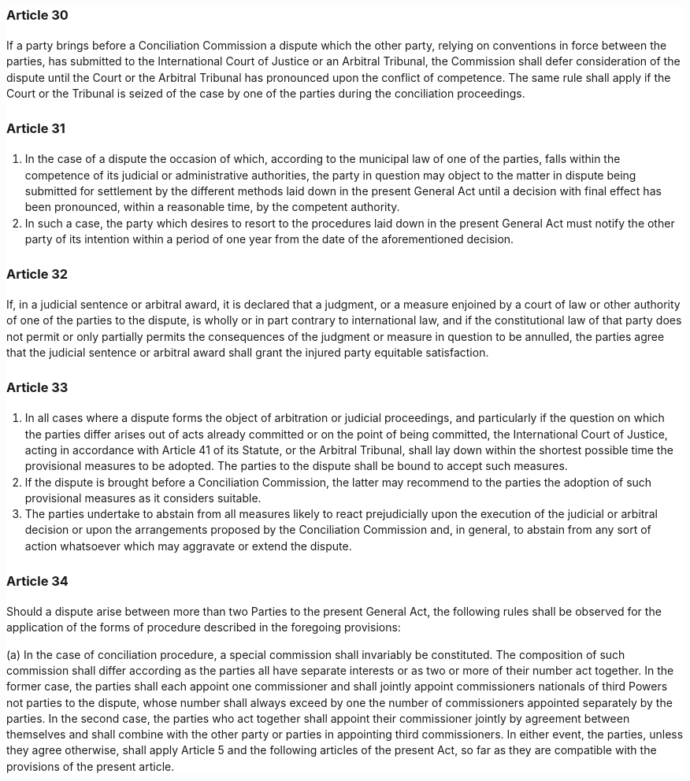 ### Article  30  

If a party brings before a Conciliation Commission a dispute which the other party, relying on conventions in force between the parties, has submitted to the International Court of Justice or an Arbitral Tribunal, the Commission shall defer consideration of the dispute until the Court or the Arbitral Tribunal has pronounced upon the conflict of competence. The same rule shall apply if the Court or the Tribunal is seized of the case by one of the parties during the conciliation proceedings.  

### Article  31  

1.  In the case of a dispute the occasion of which, according to the municipal law of one of the parties, falls within the competence of its judicial or administrative authorities, the party in question may object to the matter in dispute being submitted for settlement by the different methods laid down in the present General Act until a decision with final effect has been pronounced, within a reasonable time, by the competent authority.   
2.  In such a case, the party which desires to resort to the procedures laid down in the present General Act must notify the other party of its intention within a period of one year from the date of the aforementioned decision.   

### Article  32  

If, in a judicial sentence or arbitral award, it is declared that a judgment, or a measure enjoined by a court of law or other authority of one of the parties to the dispute, is wholly or in part contrary to international law, and if the constitutional law of that party does not permit or only partially permits the consequences of the judgment or measure in question to be annulled, the parties agree that the judicial sentence or arbitral award shall grant the injured party equitable satisfaction.  

### Article  33  

1.  In all cases where a dispute forms the object of arbitration or judicial proceedings, and particularly if the question on which the parties differ arises out of acts already committed or on the point of being committed, the International Court of Justice, acting in accordance with Article 41 of its Statute, or the Arbitral Tribunal, shall lay down within the shortest possible time the provisional measures to be adopted. The parties to the dispute shall be bound to accept such measures.   
2.  lf the dispute is brought before a Conciliation Commission, the latter may recommend to the parties the adoption of such provisional measures as it considers suitable.   
3.  The parties undertake to abstain from all measures likely to react prejudicially upon the execution of the judicial or arbitral decision or upon the arrangements proposed by the Conciliation Commission and, in general, to abstain from any sort of action whatsoever which may aggravate or extend the dispute.   

### Article  34  

Should a dispute arise between more than two Parties to the present General Act, the following rules shall be observed for the application of the forms of procedure described in the foregoing provisions: 

(a) In the case of conciliation procedure, a special commission shall invariably be constituted. The composition of such commission shall differ according as the parties all have separate interests or as two or more of their number act together. In the former case, the parties shall each appoint one commissioner and shall jointly appoint commissioners nationals of third Powers not parties to the dispute, whose number shall always exceed by one the number of commissioners appointed separately by the parties. In the second case, the parties who act together shall appoint their commissioner jointly by agreement between themselves and shall combine with the other party or parties in appointing third commissioners. In either event, the parties, unless they agree otherwise, shall apply Article 5 and the following articles of the present Act, so far as they are compatible with the provisions of the present article.  
